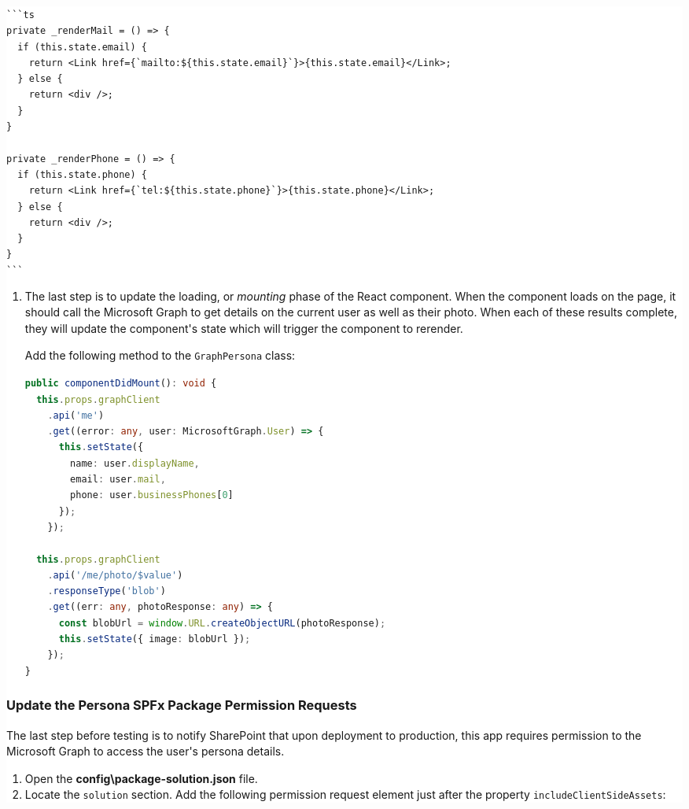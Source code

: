     ```ts
    private _renderMail = () => {
      if (this.state.email) {
        return <Link href={`mailto:${this.state.email}`}>{this.state.email}</Link>;
      } else {
        return <div />;
      }
    }

    private _renderPhone = () => {
      if (this.state.phone) {
        return <Link href={`tel:${this.state.phone}`}>{this.state.phone}</Link>;
      } else {
        return <div />;
      }
    }
    ```

1. The last step is to update the loading, or *mounting* phase of the React component. When the component loads on the page, it should call the Microsoft Graph to get details on the current user as well as their photo. When each of these results complete, they will update the component's state which will trigger the component to rerender.

    Add the following method to the `GraphPersona` class:

    ```ts
    public componentDidMount(): void {
      this.props.graphClient
        .api('me')
        .get((error: any, user: MicrosoftGraph.User) => {
          this.setState({
            name: user.displayName,
            email: user.mail,
            phone: user.businessPhones[0]
          });
        });

      this.props.graphClient
        .api('/me/photo/$value')
        .responseType('blob')
        .get((err: any, photoResponse: any) => {
          const blobUrl = window.URL.createObjectURL(photoResponse);
          this.setState({ image: blobUrl });
        });
    }
    ```

### Update the Persona SPFx Package Permission Requests

The last step before testing is to notify SharePoint that upon deployment to production, this app requires permission to the Microsoft Graph to access the user's persona details.

1. Open the **config\package-solution.json** file.
1. Locate the `solution` section. Add the following permission request element just after the property `includeClientSideAssets`:
